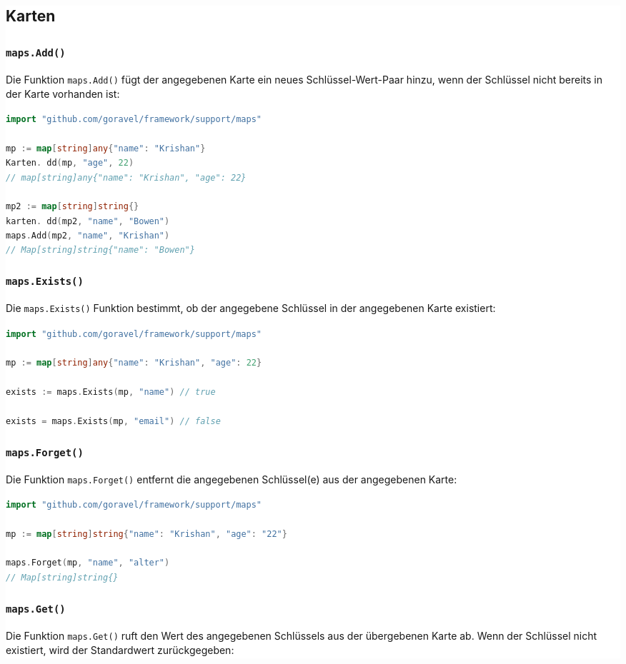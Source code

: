 ## Karten

### `maps.Add()`

Die Funktion `maps.Add()` fügt der angegebenen Karte ein neues Schlüssel-Wert-Paar hinzu, wenn der Schlüssel nicht bereits in der Karte vorhanden ist:

```go
import "github.com/goravel/framework/support/maps"

mp := map[string]any{"name": "Krishan"}
Karten. dd(mp, "age", 22)
// map[string]any{"name": "Krishan", "age": 22}

mp2 := map[string]string{}
karten. dd(mp2, "name", "Bowen")
maps.Add(mp2, "name", "Krishan")
// Map[string]string{"name": "Bowen"}
```

### `maps.Exists()`

Die `maps.Exists()` Funktion bestimmt, ob der angegebene Schlüssel in der angegebenen Karte existiert:

```go
import "github.com/goravel/framework/support/maps"

mp := map[string]any{"name": "Krishan", "age": 22}

exists := maps.Exists(mp, "name") // true

exists = maps.Exists(mp, "email") // false
```

### `maps.Forget()`

Die Funktion `maps.Forget()` entfernt die angegebenen Schlüssel(e) aus der angegebenen Karte:

```go
import "github.com/goravel/framework/support/maps"

mp := map[string]string{"name": "Krishan", "age": "22"}

maps.Forget(mp, "name", "alter")
// Map[string]string{}
```

### `maps.Get()`

Die Funktion `maps.Get()` ruft den Wert des angegebenen Schlüssels aus der übergebenen Karte ab. Wenn der Schlüssel nicht existiert, wird der Standardwert
zurückgegeben:
